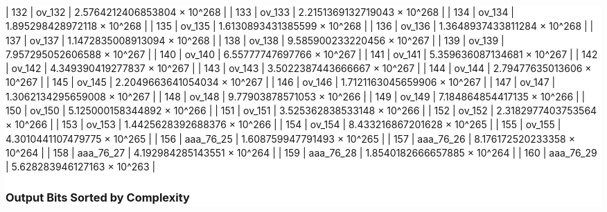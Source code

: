 | 132 | ov_132 | 2.5764212406853804 × 10^268 |
| 133 | ov_133 | 2.2151369132719043 × 10^268 |
| 134 | ov_134 | 1.895298428972118 × 10^268 |
| 135 | ov_135 | 1.6130893431385599 × 10^268 |
| 136 | ov_136 | 1.3648937433811284 × 10^268 |
| 137 | ov_137 | 1.1472835008913094 × 10^268 |
| 138 | ov_138 | 9.585900233220456 × 10^267 |
| 139 | ov_139 | 7.957295052606588 × 10^267 |
| 140 | ov_140 | 6.55777747697766 × 10^267 |
| 141 | ov_141 | 5.359636087134681 × 10^267 |
| 142 | ov_142 | 4.349390419277837 × 10^267 |
| 143 | ov_143 | 3.5022387443666667 × 10^267 |
| 144 | ov_144 | 2.79477635013606 × 10^267 |
| 145 | ov_145 | 2.2049663641054034 × 10^267 |
| 146 | ov_146 | 1.7121163045659906 × 10^267 |
| 147 | ov_147 | 1.3062134295659008 × 10^267 |
| 148 | ov_148 | 9.77903878571053 × 10^266 |
| 149 | ov_149 | 7.184864854417135 × 10^266 |
| 150 | ov_150 | 5.125000158344892 × 10^266 |
| 151 | ov_151 | 3.525362838533148 × 10^266 |
| 152 | ov_152 | 2.3182977403753564 × 10^266 |
| 153 | ov_153 | 1.4425628392688376 × 10^266 |
| 154 | ov_154 | 8.433216867201628 × 10^265 |
| 155 | ov_155 | 4.3010441107479775 × 10^265 |
| 156 | aaa_76_25 | 1.608759947791493 × 10^265 |
| 157 | aaa_76_26 | 8.176172520233358 × 10^264 |
| 158 | aaa_76_27 | 4.192984285143551 × 10^264 |
| 159 | aaa_76_28 | 1.8540182666657885 × 10^264 |
| 160 | aaa_76_29 | 5.628283946127163 × 10^263 |

### Output Bits Sorted by Complexity
